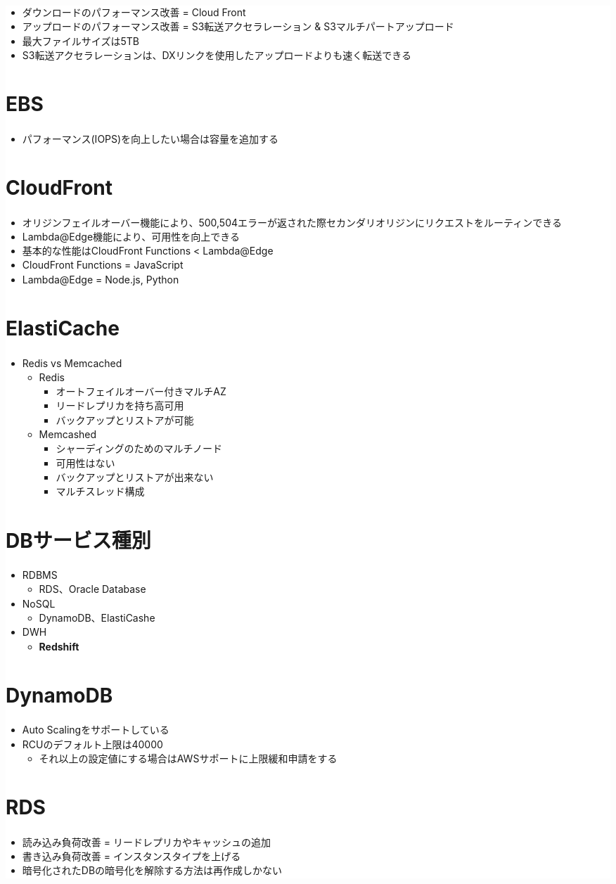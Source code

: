* ダウンロードのパフォーマンス改善 = Cloud Front
* アップロードのパフォーマンス改善 = S3転送アクセラレーション & S3マルチパートアップロード
* 最大ファイルサイズは5TB
* S3転送アクセラレーションは、DXリンクを使用したアップロードよりも速く転送できる

# EBS
* パフォーマンス(IOPS)を向上したい場合は容量を追加する

# CloudFront
* オリジンフェイルオーバー機能により、500,504エラーが返された際セカンダリオリジンにリクエストをルーティンできる
* Lambda@Edge機能により、可用性を向上できる
* 基本的な性能はCloudFront Functions < Lambda@Edge
* CloudFront Functions = JavaScript
* Lambda@Edge = Node.js, Python

# ElastiCache
* Redis vs Memcached
	* Redis
		* オートフェイルオーバー付きマルチAZ
		* リードレプリカを持ち高可用
		* バックアップとリストアが可能
	* Memcashed
		* シャーディングのためのマルチノード
		* 可用性はない
		* バックアップとリストアが出来ない
		* マルチスレッド構成

# DBサービス種別
* RDBMS
	* RDS、Oracle Database
* NoSQL
	* DynamoDB、ElastiCashe
* DWH
	* **Redshift**

# DynamoDB
* Auto Scalingをサポートしている
* RCUのデフォルト上限は40000
	* それ以上の設定値にする場合はAWSサポートに上限緩和申請をする

# RDS
* 読み込み負荷改善 = リードレプリカやキャッシュの追加
* 書き込み負荷改善 = インスタンスタイプを上げる
* 暗号化されたDBの暗号化を解除する方法は再作成しかない
